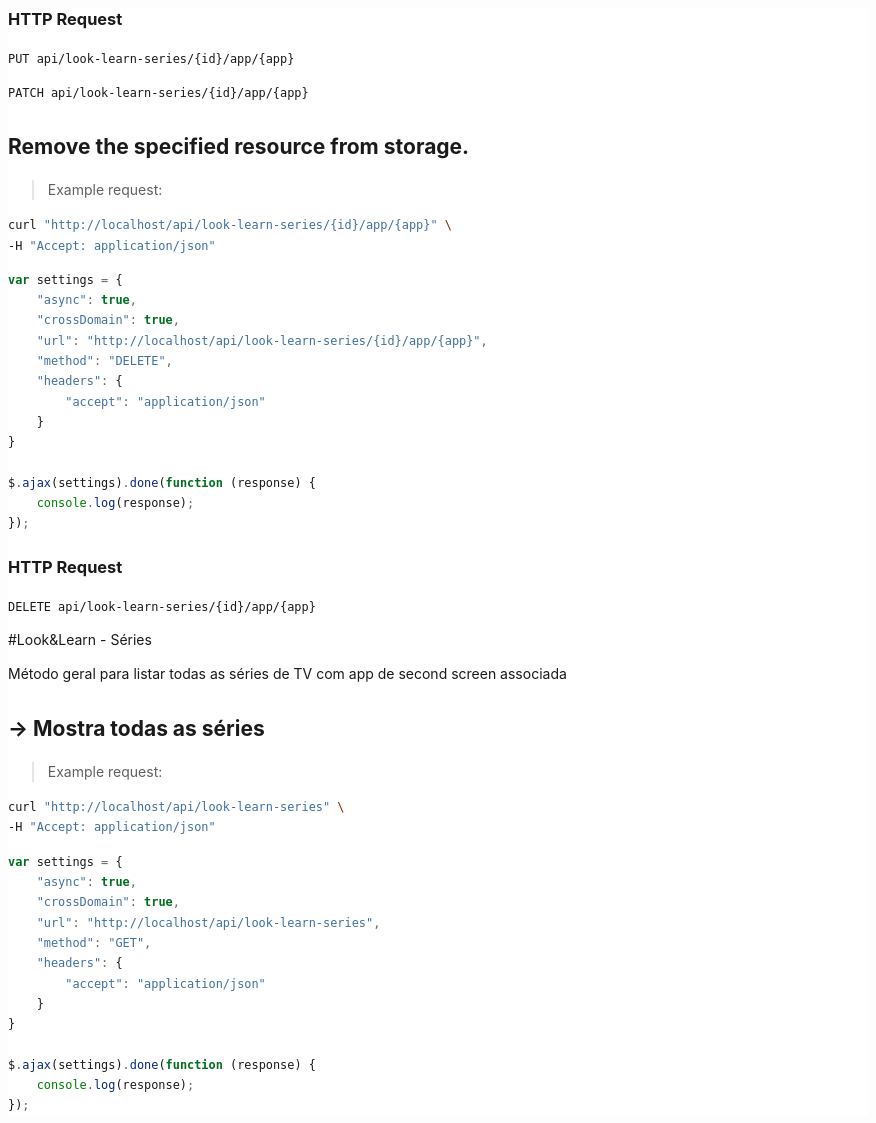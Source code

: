 
### HTTP Request
`PUT api/look-learn-series/{id}/app/{app}`

`PATCH api/look-learn-series/{id}/app/{app}`




## Remove the specified resource from storage.

> Example request:

```bash
curl "http://localhost/api/look-learn-series/{id}/app/{app}" \
-H "Accept: application/json"
```

```javascript
var settings = {
    "async": true,
    "crossDomain": true,
    "url": "http://localhost/api/look-learn-series/{id}/app/{app}",
    "method": "DELETE",
    "headers": {
        "accept": "application/json"
    }
}

$.ajax(settings).done(function (response) {
    console.log(response);
});
```


### HTTP Request
`DELETE api/look-learn-series/{id}/app/{app}`



#Look&amp;Learn - Séries

Método geral para listar todas as séries de TV com app de second screen associada

## -&gt; Mostra todas as séries

> Example request:

```bash
curl "http://localhost/api/look-learn-series" \
-H "Accept: application/json"
```

```javascript
var settings = {
    "async": true,
    "crossDomain": true,
    "url": "http://localhost/api/look-learn-series",
    "method": "GET",
    "headers": {
        "accept": "application/json"
    }
}

$.ajax(settings).done(function (response) {
    console.log(response);
});
```
